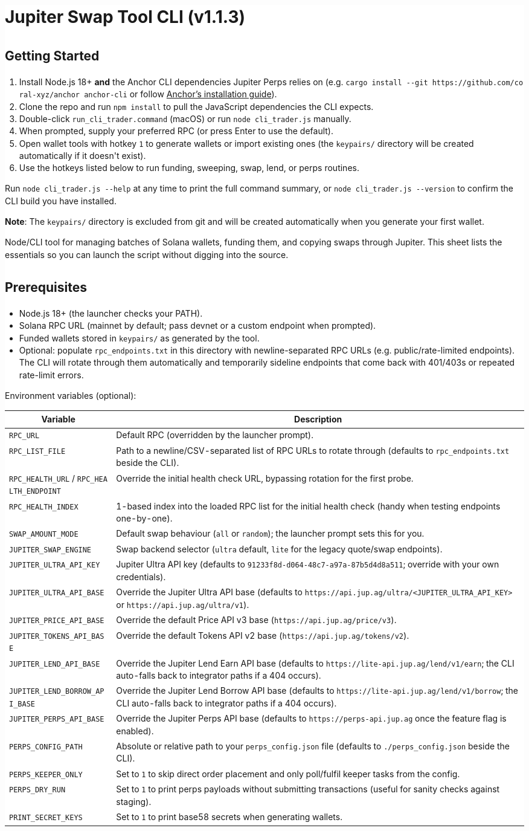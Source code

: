 # Jupiter Swap Tool CLI (v1.1.3)

## Getting Started
1. Install Node.js 18+ **and** the Anchor CLI dependencies Jupiter Perps relies on (e.g. `cargo install --git https://github.com/coral-xyz/anchor anchor-cli` or follow [Anchor’s installation guide](https://www.anchor-lang.com/docs/installation)).
2. Clone the repo and run `npm install` to pull the JavaScript dependencies the CLI expects.
3. Double-click `run_cli_trader.command` (macOS) or run `node cli_trader.js` manually.
4. When prompted, supply your preferred RPC (or press Enter to use the default).
5. Open wallet tools with hotkey `1` to generate wallets or import existing ones (the `keypairs/` directory will be created automatically if it doesn't exist).
6. Use the hotkeys listed below to run funding, sweeping, swap, lend, or perps routines.

Run `node cli_trader.js --help` at any time to print the full command summary, or `node cli_trader.js --version` to confirm the CLI build you have installed.

**Note**: The `keypairs/` directory is excluded from git and will be created automatically when you generate your first wallet.

Node/CLI tool for managing batches of Solana wallets, funding them, and copying swaps through Jupiter. This sheet lists the essentials so you can launch the script without digging into the source.

## Prerequisites
- Node.js 18+ (the launcher checks your PATH).
- Solana RPC URL (mainnet by default; pass devnet or a custom endpoint when prompted).
- Funded wallets stored in `keypairs/` as generated by the tool.
- Optional: populate `rpc_endpoints.txt` in this directory with newline-separated RPC URLs (e.g. public/rate-limited endpoints). The CLI will rotate through them automatically and temporarily sideline endpoints that come back with 401/403s or repeated rate-limit errors.

Environment variables (optional):

| Variable | Description |
| --- | --- |
| `RPC_URL` | Default RPC (overridden by the launcher prompt). |
| `RPC_LIST_FILE` | Path to a newline/CSV-separated list of RPC URLs to rotate through (defaults to `rpc_endpoints.txt` beside the CLI). |
| `RPC_HEALTH_URL` / `RPC_HEALTH_ENDPOINT` | Override the initial health check URL, bypassing rotation for the first probe. |
| `RPC_HEALTH_INDEX` | 1-based index into the loaded RPC list for the initial health check (handy when testing endpoints one-by-one). |
| `SWAP_AMOUNT_MODE` | Default swap behaviour (`all` or `random`); the launcher prompt sets this for you. |
| `JUPITER_SWAP_ENGINE` | Swap backend selector (`ultra` default, `lite` for the legacy quote/swap endpoints). |
| `JUPITER_ULTRA_API_KEY` | Jupiter Ultra API key (defaults to `91233f8d-d064-48c7-a97a-87b5d4d8a511`; override with your own credentials). |
| `JUPITER_ULTRA_API_BASE` | Override the Jupiter Ultra API base (defaults to `https://api.jup.ag/ultra/<JUPITER_ULTRA_API_KEY>` or `https://api.jup.ag/ultra/v1`). |
| `JUPITER_PRICE_API_BASE` | Override the default Price API v3 base (`https://api.jup.ag/price/v3`). |
| `JUPITER_TOKENS_API_BASE` | Override the default Tokens API v2 base (`https://api.jup.ag/tokens/v2`). |
| `JUPITER_LEND_API_BASE` | Override the Jupiter Lend Earn API base (defaults to `https://lite-api.jup.ag/lend/v1/earn`; the CLI auto-falls back to integrator paths if a 404 occurs). |
| `JUPITER_LEND_BORROW_API_BASE` | Override the Jupiter Lend Borrow API base (defaults to `https://lite-api.jup.ag/lend/v1/borrow`; the CLI auto-falls back to integrator paths if a 404 occurs). |
| `JUPITER_PERPS_API_BASE` | Override the Jupiter Perps API base (defaults to `https://perps-api.jup.ag` once the feature flag is enabled). |
| `PERPS_CONFIG_PATH` | Absolute or relative path to your `perps_config.json` file (defaults to `./perps_config.json` beside the CLI). |
| `PERPS_KEEPER_ONLY` | Set to `1` to skip direct order placement and only poll/fulfil keeper tasks from the config. |
| `PERPS_DRY_RUN` | Set to `1` to print perps payloads without submitting transactions (useful for sanity checks against staging). |
| `PRINT_SECRET_KEYS` | Set to `1` to print base58 secrets when generating wallets. |